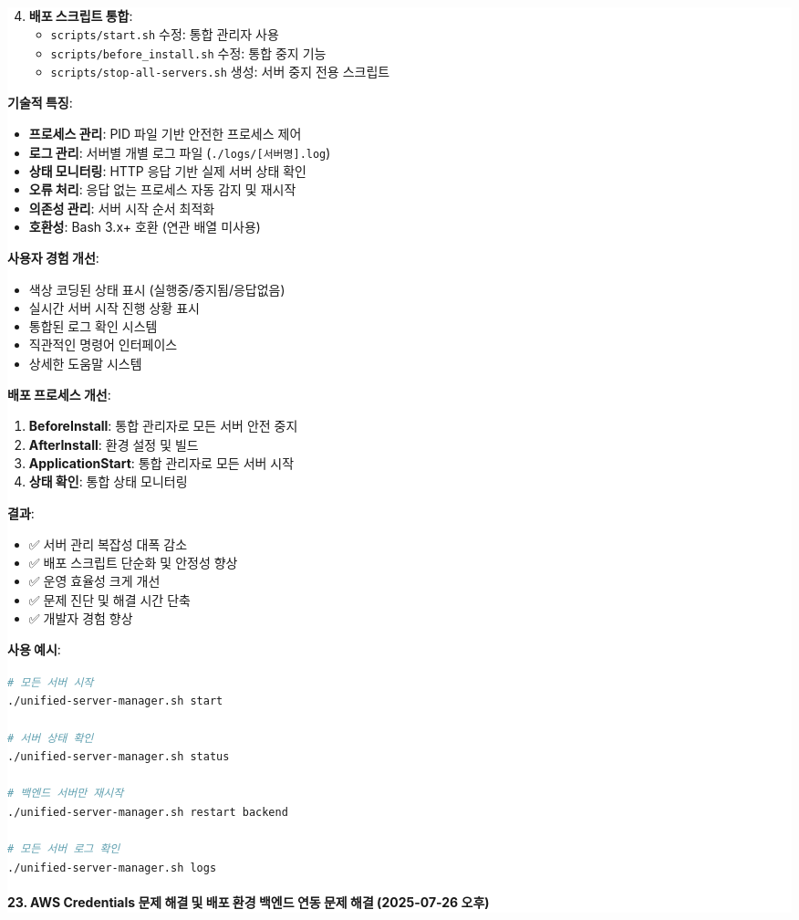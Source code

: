 4. **배포 스크립트 통합**:
   - `scripts/start.sh` 수정: 통합 관리자 사용
   - `scripts/before_install.sh` 수정: 통합 중지 기능
   - `scripts/stop-all-servers.sh` 생성: 서버 중지 전용 스크립트

**기술적 특징**:

- **프로세스 관리**: PID 파일 기반 안전한 프로세스 제어
- **로그 관리**: 서버별 개별 로그 파일 (`./logs/[서버명].log`)
- **상태 모니터링**: HTTP 응답 기반 실제 서버 상태 확인
- **오류 처리**: 응답 없는 프로세스 자동 감지 및 재시작
- **의존성 관리**: 서버 시작 순서 최적화
- **호환성**: Bash 3.x+ 호환 (연관 배열 미사용)

**사용자 경험 개선**:

- 색상 코딩된 상태 표시 (실행중/중지됨/응답없음)
- 실시간 서버 시작 진행 상황 표시
- 통합된 로그 확인 시스템
- 직관적인 명령어 인터페이스
- 상세한 도움말 시스템

**배포 프로세스 개선**:

1. **BeforeInstall**: 통합 관리자로 모든 서버 안전 중지
2. **AfterInstall**: 환경 설정 및 빌드
3. **ApplicationStart**: 통합 관리자로 모든 서버 시작
4. **상태 확인**: 통합 상태 모니터링

**결과**:

- ✅ 서버 관리 복잡성 대폭 감소
- ✅ 배포 스크립트 단순화 및 안정성 향상
- ✅ 운영 효율성 크게 개선
- ✅ 문제 진단 및 해결 시간 단축
- ✅ 개발자 경험 향상

**사용 예시**:

```bash
# 모든 서버 시작
./unified-server-manager.sh start

# 서버 상태 확인
./unified-server-manager.sh status

# 백엔드 서버만 재시작
./unified-server-manager.sh restart backend

# 모든 서버 로그 확인
./unified-server-manager.sh logs
```

#### 23. AWS Credentials 문제 해결 및 배포 환경 백엔드 연동 문제 해결 (2025-07-26 오후)
